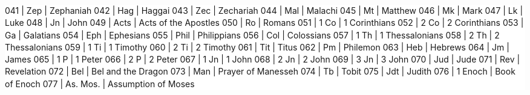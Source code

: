 041 | Zep | Zephaniah
042 | Hag | Haggai
043 | Zec | Zechariah
044 | Mal | Malachi
045 | Mt | Matthew
046 | Mk | Mark 
047 | Lk | Luke 
048 | Jn | John 
049 | Acts | Acts of the Apostles
050 | Ro | Romans
051 | 1 Co | 1 Corinthians
052 | 2 Co | 2 Corinthians
053 | Ga | Galatians
054 | Eph | Ephesians
055 | Phil | Philippians
056 | Col | Colossians
057 | 1 Th | 1 Thessalonians
058 | 2 Th | 2 Thessalonians
059 | 1 Ti | 1 Timothy
060 | 2 Ti | 2 Timothy
061 | Tit | Titus
062 | Pm | Philemon
063 | Heb | Hebrews
064 | Jm | James
065 | 1 P | 1 Peter
066 | 2 P | 2 Peter
067 | 1 Jn | 1 John
068 | 2 Jn | 2 John
069 | 3 Jn | 3 John
070 | Jud | Jude 
071 | Rev | Revelation
072 | Bel | Bel and the Dragon
073 | Man | Prayer of Manesseh
074 | Tb | Tobit
075 | Jdt | Judith
076 | 1 Enoch | Book of Enoch
077 | As. Mos. | Assumption of Moses



